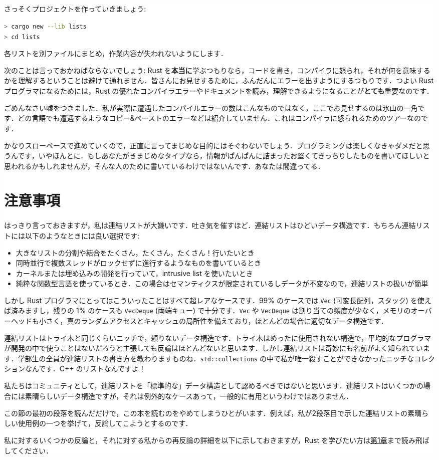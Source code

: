 さっそくプロジェクトを作っていきましょう:

```sh
> cargo new --lib lists
> cd lists
```



各リストを別ファイルにまとめ，作業内容が失われないようにします．



次のことは言っておかねばならないでしょう: Rust を**本当に**学ぶつもりなら，コードを書き，コンパイラに怒られ，それが何を意味するかを理解するということは避けて通れません．皆さんにお見せするために，ふんだんにエラーを出すようにするつもりです．つよい Rust プログラマになるためには，Rust の優れたコンパイラエラーやドキュメントを読み，理解できるようになることが**とても**重要なのです．



ごめんなさい嘘をつきました．私が実際に遭遇したコンパイルエラーの数はこんなものではなく，ここでお見せするのは氷山の一角です．どの言語でも遭遇するようなコピー&ペーストのエラーなどは紹介していません．これはコンパイラに怒られるためのツアーなのです．



かなりスローペースで進めていくので，正直に言ってまじめな目的にはそぐわないでしょう．プログラミングは楽しくなきゃダメだと思うんです，いやほんとに．もしあなたがきまじめなタイプなら，情報がぱんぱんに詰まったお堅くてきっちりしたものを書いてほしいと思われるかもしれませんが，そんな人のために書いているわけではないんです．あなたは間違ってる．

# 注意事項



はっきり言っておきますが，私は連結リストが大嫌いです．吐き気を催すほど．連結リストはひどいデータ構造です．もちろん連結リストには以下のようなときには良い選択です:



* 大きなリストの分割や結合をたくさん，たくさん，たくさん！行いたいとき
* 同時並行で複数スレッドがロックせずに進行するようなものを書いているとき
* カーネルまたは埋め込みの開発を行っていて，intrusive list を使いたいとき
* 純粋な関数型言語を使っているとき．この場合はセマンティクスが限定されているしデータが不変なので，連結リストの扱いが簡単



しかし Rust プログラマにとってはこういったことはすべて超レアなケースです．99% のケースでは `Vec` (可変長配列，スタック) を使えば済みますし，残りの 1% のケースも `VecDeque` (両端キュー) で十分です．`Vec` や `VecDeque` は割り当ての頻度が少なく，メモリのオーバーヘッドも小さく，真のランダムアクセスとキャッシュの局所性を備えており，ほとんどの場合に適切なデータ構造です．



連結リストはトライ木と同じくらいニッチで，頼りないデータ構造です．トライ木はめったに使用されない構造で，平均的なプログラマが開発の中で使うことはないだろうと主張しても反論はほとんどないと思います．しかし連結リストは奇妙にも名前がよく知られています．学部生の全員が連結リストの書き方を教わりますものね．`std::collections` の中で私が唯一殺すことができなかったニッチなコレクションなんです．C++ のリストなんですよ！



私たちはコミュニティとして，連結リストを「標準的な」データ構造として認めるべきではないと思います．連結リストはいくつかの場合には素晴らしいデータ構造ですが，それは例外的なケースあって，一般的に有用というわけではありません．



この節の最初の段落を読んだだけで，この本を読むのをやめてしまうひとがいます．例えば，私が2段落目で示した連結リストの素晴らしい使用例の一つを挙げて，反論してこようとするのです．



私に対するいくつかの反論と，それに対する私からの再反論の詳細を以下に示しておきますが，Rust を学びたい方は[第1章](first.md)まで読み飛ばしてください．


